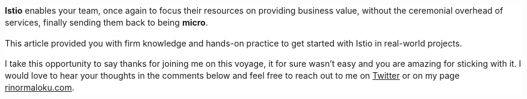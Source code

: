 **Istio** enables your team, once again to focus their resources on providing business value, without the ceremonial overhead of services, finally sending them back to being **micro**.

This article provided you with firm knowledge and hands-on practice to get started with Istio in real-world projects.

I take this opportunity to say thanks for joining me on this voyage, it for sure wasn’t easy and you are amazing for sticking with it. I would love to hear your thoughts in the comments below and feel free to reach out to me on [Twitter](https://twitter.com/rinormaloku) or on my page [rinormaloku.com](https://rinormaloku.com).
